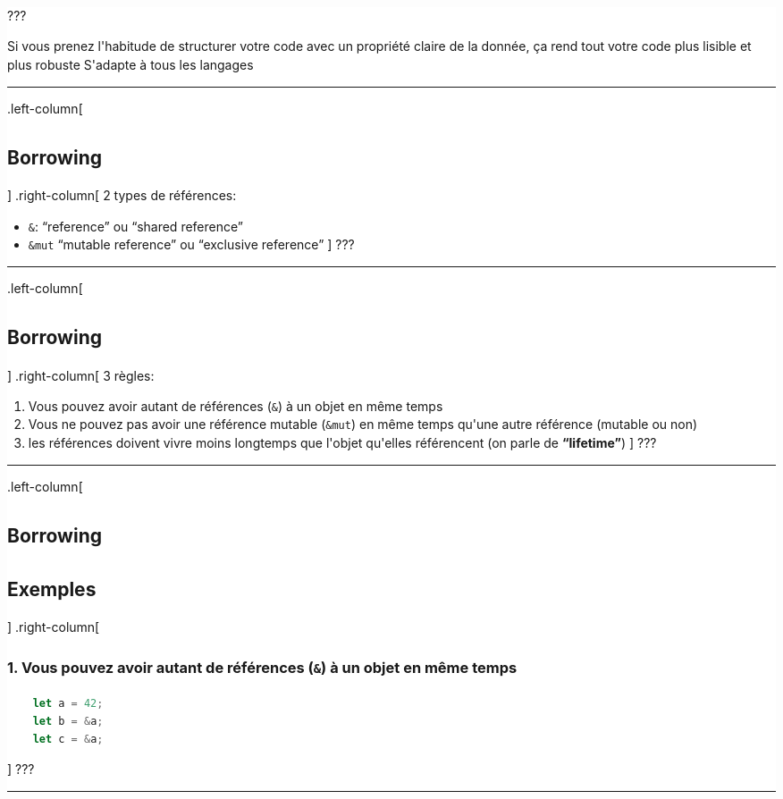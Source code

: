 ???

Si vous prenez l'habitude de structurer votre code avec un propriété claire de la donnée, ça rend tout votre code plus lisible et plus robuste
S'adapte à tous les langages


---


.left-column[
  ## Borrowing
]
.right-column[
2 types de références:
- `&`: “reference” ou “shared reference” 
- `&mut` “mutable reference” ou “exclusive reference”
]
???

---


.left-column[
  ## Borrowing
]
.right-column[
3 règles:
1. Vous pouvez avoir autant de références (`&`) à un objet en même temps
2. Vous ne pouvez pas avoir une référence mutable (`&mut`) en même temps qu'une autre référence (mutable ou non)
3. les références doivent vivre moins longtemps que l'objet qu'elles référencent (on parle de **“lifetime”**)
]
???

---


.left-column[
  ## Borrowing
  ## Exemples
]
.right-column[
### 1. Vous pouvez avoir autant de références (`&`) à un objet en même temps
```Rust
    let a = 42;
    let b = &a;
    let c = &a;
```
]
???

---